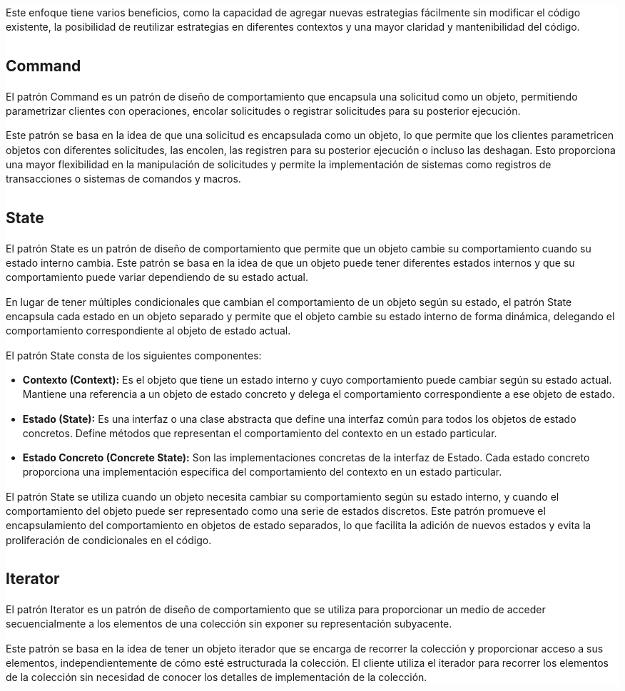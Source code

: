 Este enfoque tiene varios beneficios, como la capacidad de agregar nuevas estrategias fácilmente sin modificar el código existente, la posibilidad de reutilizar estrategias en diferentes contextos y una mayor claridad y mantenibilidad del código.

## Command

El patrón Command es un patrón de diseño de comportamiento que encapsula una solicitud como un objeto, permitiendo parametrizar clientes con operaciones, encolar solicitudes o registrar solicitudes para su posterior ejecución.

Este patrón se basa en la idea de que una solicitud es encapsulada como un objeto, lo que permite que los clientes parametricen objetos con diferentes solicitudes, las encolen, las registren para su posterior ejecución o incluso las deshagan. Esto proporciona una mayor flexibilidad en la manipulación de solicitudes y permite la implementación de sistemas como registros de transacciones o sistemas de comandos y macros.

## State

El patrón State es un patrón de diseño de comportamiento que permite que un objeto cambie su comportamiento cuando su estado interno cambia. Este patrón se basa en la idea de que un objeto puede tener diferentes estados internos y que su comportamiento puede variar dependiendo de su estado actual.

En lugar de tener múltiples condicionales que cambian el comportamiento de un objeto según su estado, el patrón State encapsula cada estado en un objeto separado y permite que el objeto cambie su estado interno de forma dinámica, delegando el comportamiento correspondiente al objeto de estado actual.

El patrón State consta de los siguientes componentes:

- **Contexto (Context):** Es el objeto que tiene un estado interno y cuyo comportamiento puede cambiar según su estado actual. Mantiene una referencia a un objeto de estado concreto y delega el comportamiento correspondiente a ese objeto de estado.

- **Estado (State):** Es una interfaz o una clase abstracta que define una interfaz común para todos los objetos de estado concretos. Define métodos que representan el comportamiento del contexto en un estado particular.

- **Estado Concreto (Concrete State):** Son las implementaciones concretas de la interfaz de Estado. Cada estado concreto proporciona una implementación específica del comportamiento del contexto en un estado particular.

El patrón State se utiliza cuando un objeto necesita cambiar su comportamiento según su estado interno, y cuando el comportamiento del objeto puede ser representado como una serie de estados discretos. Este patrón promueve el encapsulamiento del comportamiento en objetos de estado separados, lo que facilita la adición de nuevos estados y evita la proliferación de condicionales en el código.

## Iterator

El patrón Iterator es un patrón de diseño de comportamiento que se utiliza para proporcionar un medio de acceder secuencialmente a los elementos de una colección sin exponer su representación subyacente.

Este patrón se basa en la idea de tener un objeto iterador que se encarga de recorrer la colección y proporcionar acceso a sus elementos, independientemente de cómo esté estructurada la colección. El cliente utiliza el iterador para recorrer los elementos de la colección sin necesidad de conocer los detalles de implementación de la colección.
